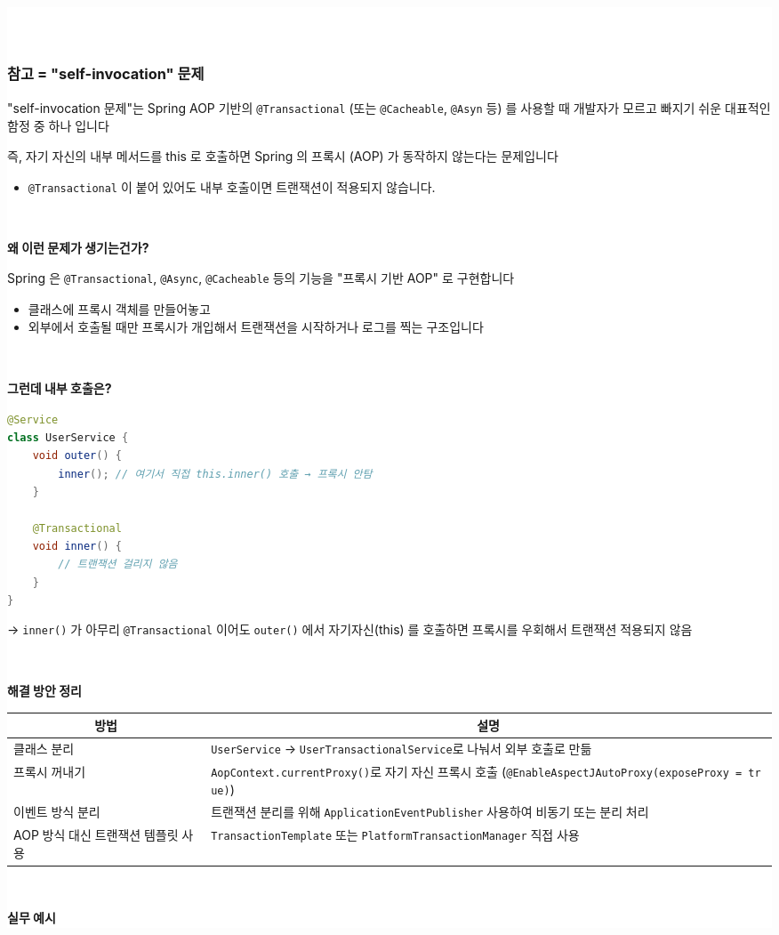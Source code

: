 </br>
</br>

### 참고 = "self-invocation" 문제

"self-invocation 문제"는 Spring AOP 기반의 `@Transactional` (또는 `@Cacheable`, `@Asyn` 등) 를 사용할 때 개발자가 모르고 빠지기 쉬운 대표적인 함정 중 하나 입니다

즉, 자기 자신의 내부 메서드를 this 로 호출하면 Spring 의 프록시 (AOP) 가 동작하지 않는다는 문제입니다

- `@Transactional` 이 붙어 있어도 내부 호출이면 트랜잭션이 적용되지 않습니다.

</br>

**왜 이런 문제가 생기는건가?**

Spring 은 `@Transactional`, `@Async`, `@Cacheable` 등의 기능을 "프록시 기반 AOP" 로 구현합니다

- 클래스에 프록시 객체를 만들어놓고
- 외부에서 호출될 때만 프록시가 개입해서 트랜잭션을 시작하거나 로그를 찍는 구조입니다

</br>

**그런데 내부 호출은?**

```java
@Service
class UserService {
    void outer() {
        inner(); // 여기서 직접 this.inner() 호출 → 프록시 안탐
    }

    @Transactional
    void inner() {
        // 트랜잭션 걸리지 않음
    }
}
```

→ `inner()` 가 아무리 `@Transactional` 이어도 `outer()` 에서 자기자신(this) 를 호출하면 프록시를 우회해서 트랜잭션 적용되지 않음

</br>

**해결 방안 정리**

| 방법                               | 설명                                                                                                |
| ---------------------------------- | --------------------------------------------------------------------------------------------------- |
| 클래스 분리                        | `UserService` → `UserTransactionalService`로 나눠서 외부 호출로 만듦                                |
| 프록시 꺼내기                      | `AopContext.currentProxy()`로 자기 자신 프록시 호출 (`@EnableAspectJAutoProxy(exposeProxy = true)`) |
| 이벤트 방식 분리                   | 트랜잭션 분리를 위해 `ApplicationEventPublisher` 사용하여 비동기 또는 분리 처리                     |
| AOP 방식 대신 트랜잭션 템플릿 사용 | `TransactionTemplate` 또는 `PlatformTransactionManager` 직접 사용                                   |

</br>

**실무 예시**
